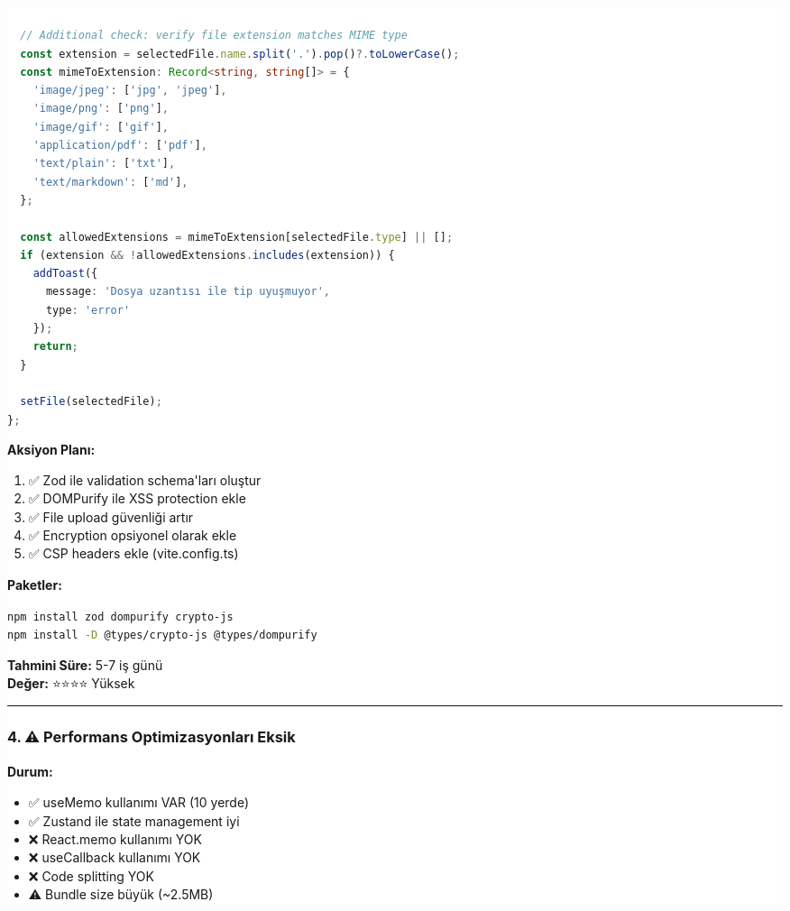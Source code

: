 ```typescript

  // Additional check: verify file extension matches MIME type
  const extension = selectedFile.name.split('.').pop()?.toLowerCase();
  const mimeToExtension: Record<string, string[]> = {
    'image/jpeg': ['jpg', 'jpeg'],
    'image/png': ['png'],
    'image/gif': ['gif'],
    'application/pdf': ['pdf'],
    'text/plain': ['txt'],
    'text/markdown': ['md'],
  };

  const allowedExtensions = mimeToExtension[selectedFile.type] || [];
  if (extension && !allowedExtensions.includes(extension)) {
    addToast({ 
      message: 'Dosya uzantısı ile tip uyuşmuyor', 
      type: 'error' 
    });
    return;
  }

  setFile(selectedFile);
};
```

**Aksiyon Planı:**
1. ✅ Zod ile validation schema'ları oluştur
2. ✅ DOMPurify ile XSS protection ekle
3. ✅ File upload güvenliği artır
4. ✅ Encryption opsiyonel olarak ekle
5. ✅ CSP headers ekle (vite.config.ts)

**Paketler:**
```bash
npm install zod dompurify crypto-js
npm install -D @types/crypto-js @types/dompurify
```

**Tahmini Süre:** 5-7 iş günü  
**Değer:** ⭐⭐⭐⭐ Yüksek

---

### 4. ⚠️ Performans Optimizasyonları Eksik

**Durum:**
- ✅ useMemo kullanımı VAR (10 yerde)
- ✅ Zustand ile state management iyi
- ❌ React.memo kullanımı YOK
- ❌ useCallback kullanımı YOK
- ❌ Code splitting YOK
- ⚠️ Bundle size büyük (~2.5MB)
